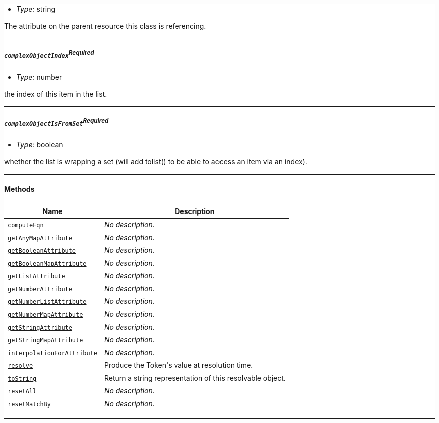 - *Type:* string

The attribute on the parent resource this class is referencing.

---

##### `complexObjectIndex`<sup>Required</sup> <a name="complexObjectIndex" id="@cdktf/provider-digitalocean.dataDigitaloceanGenaiModels.DataDigitaloceanGenaiModelsFilterOutputReference.Initializer.parameter.complexObjectIndex"></a>

- *Type:* number

the index of this item in the list.

---

##### `complexObjectIsFromSet`<sup>Required</sup> <a name="complexObjectIsFromSet" id="@cdktf/provider-digitalocean.dataDigitaloceanGenaiModels.DataDigitaloceanGenaiModelsFilterOutputReference.Initializer.parameter.complexObjectIsFromSet"></a>

- *Type:* boolean

whether the list is wrapping a set (will add tolist() to be able to access an item via an index).

---

#### Methods <a name="Methods" id="Methods"></a>

| **Name** | **Description** |
| --- | --- |
| <code><a href="#@cdktf/provider-digitalocean.dataDigitaloceanGenaiModels.DataDigitaloceanGenaiModelsFilterOutputReference.computeFqn">computeFqn</a></code> | *No description.* |
| <code><a href="#@cdktf/provider-digitalocean.dataDigitaloceanGenaiModels.DataDigitaloceanGenaiModelsFilterOutputReference.getAnyMapAttribute">getAnyMapAttribute</a></code> | *No description.* |
| <code><a href="#@cdktf/provider-digitalocean.dataDigitaloceanGenaiModels.DataDigitaloceanGenaiModelsFilterOutputReference.getBooleanAttribute">getBooleanAttribute</a></code> | *No description.* |
| <code><a href="#@cdktf/provider-digitalocean.dataDigitaloceanGenaiModels.DataDigitaloceanGenaiModelsFilterOutputReference.getBooleanMapAttribute">getBooleanMapAttribute</a></code> | *No description.* |
| <code><a href="#@cdktf/provider-digitalocean.dataDigitaloceanGenaiModels.DataDigitaloceanGenaiModelsFilterOutputReference.getListAttribute">getListAttribute</a></code> | *No description.* |
| <code><a href="#@cdktf/provider-digitalocean.dataDigitaloceanGenaiModels.DataDigitaloceanGenaiModelsFilterOutputReference.getNumberAttribute">getNumberAttribute</a></code> | *No description.* |
| <code><a href="#@cdktf/provider-digitalocean.dataDigitaloceanGenaiModels.DataDigitaloceanGenaiModelsFilterOutputReference.getNumberListAttribute">getNumberListAttribute</a></code> | *No description.* |
| <code><a href="#@cdktf/provider-digitalocean.dataDigitaloceanGenaiModels.DataDigitaloceanGenaiModelsFilterOutputReference.getNumberMapAttribute">getNumberMapAttribute</a></code> | *No description.* |
| <code><a href="#@cdktf/provider-digitalocean.dataDigitaloceanGenaiModels.DataDigitaloceanGenaiModelsFilterOutputReference.getStringAttribute">getStringAttribute</a></code> | *No description.* |
| <code><a href="#@cdktf/provider-digitalocean.dataDigitaloceanGenaiModels.DataDigitaloceanGenaiModelsFilterOutputReference.getStringMapAttribute">getStringMapAttribute</a></code> | *No description.* |
| <code><a href="#@cdktf/provider-digitalocean.dataDigitaloceanGenaiModels.DataDigitaloceanGenaiModelsFilterOutputReference.interpolationForAttribute">interpolationForAttribute</a></code> | *No description.* |
| <code><a href="#@cdktf/provider-digitalocean.dataDigitaloceanGenaiModels.DataDigitaloceanGenaiModelsFilterOutputReference.resolve">resolve</a></code> | Produce the Token's value at resolution time. |
| <code><a href="#@cdktf/provider-digitalocean.dataDigitaloceanGenaiModels.DataDigitaloceanGenaiModelsFilterOutputReference.toString">toString</a></code> | Return a string representation of this resolvable object. |
| <code><a href="#@cdktf/provider-digitalocean.dataDigitaloceanGenaiModels.DataDigitaloceanGenaiModelsFilterOutputReference.resetAll">resetAll</a></code> | *No description.* |
| <code><a href="#@cdktf/provider-digitalocean.dataDigitaloceanGenaiModels.DataDigitaloceanGenaiModelsFilterOutputReference.resetMatchBy">resetMatchBy</a></code> | *No description.* |

---